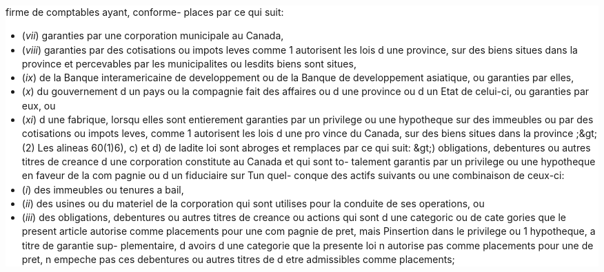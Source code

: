 firme de comptables ayant, conforme-
places par ce qui suit:
  * (_vii_) garanties par une corporation
municipale au Canada,
  * (_viii_) garanties par des cotisations ou
impots leves comme 1 autorisent les
lois d une province, sur des biens
situes dans la province et percevables
par les municipalites ou lesdits biens
sont situes,
  * (_ix_) de la Banque interamericaine de
developpement ou de la Banque de
developpement asiatique, ou garanties
par elles,
  * (_x_) du gouvernement d un pays ou la
compagnie fait des affaires ou d une
province ou d un Etat de celui-ci, ou
garanties par eux, ou
  * (_xi_) d une fabrique, lorsqu elles sont
entierement garanties par un privilege
ou une hypotheque sur des immeubles
ou par des cotisations ou impots leves,
comme 1 autorisent les lois d une pro
vince du Canada, sur des biens situes
dans la province ;&amp;gt;
(2) Les alineas 60(1)6), c) et d) de
ladite loi sont abroges et remplaces par ce
qui suit:
&amp;gt;) obligations, debentures ou autres
titres de creance d une corporation
constitute au Canada et qui sont to-
talement garantis par un privilege ou
une hypotheque en faveur de la com
pagnie ou d un fiduciaire sur Tun quel-
conque des actifs suivants ou une
combinaison de ceux-ci:
  * (_i_) des immeubles ou tenures a bail,
  * (_ii_) des usines ou du materiel de la
corporation qui sont utilises pour la
conduite de ses operations, ou
  * (_iii_) des obligations, debentures ou
autres titres de creance ou actions
qui sont d une categoric ou de cate
gories que le present article autorise
comme placements pour une com
pagnie de pret,
mais Pinsertion dans le privilege ou
1 hypotheque, a titre de garantie sup-
plementaire, d avoirs d une categorie
que la presente loi n autorise pas
comme placements pour une
de pret, n empeche pas ces
debentures ou autres titres de
d etre admissibles comme placements;
